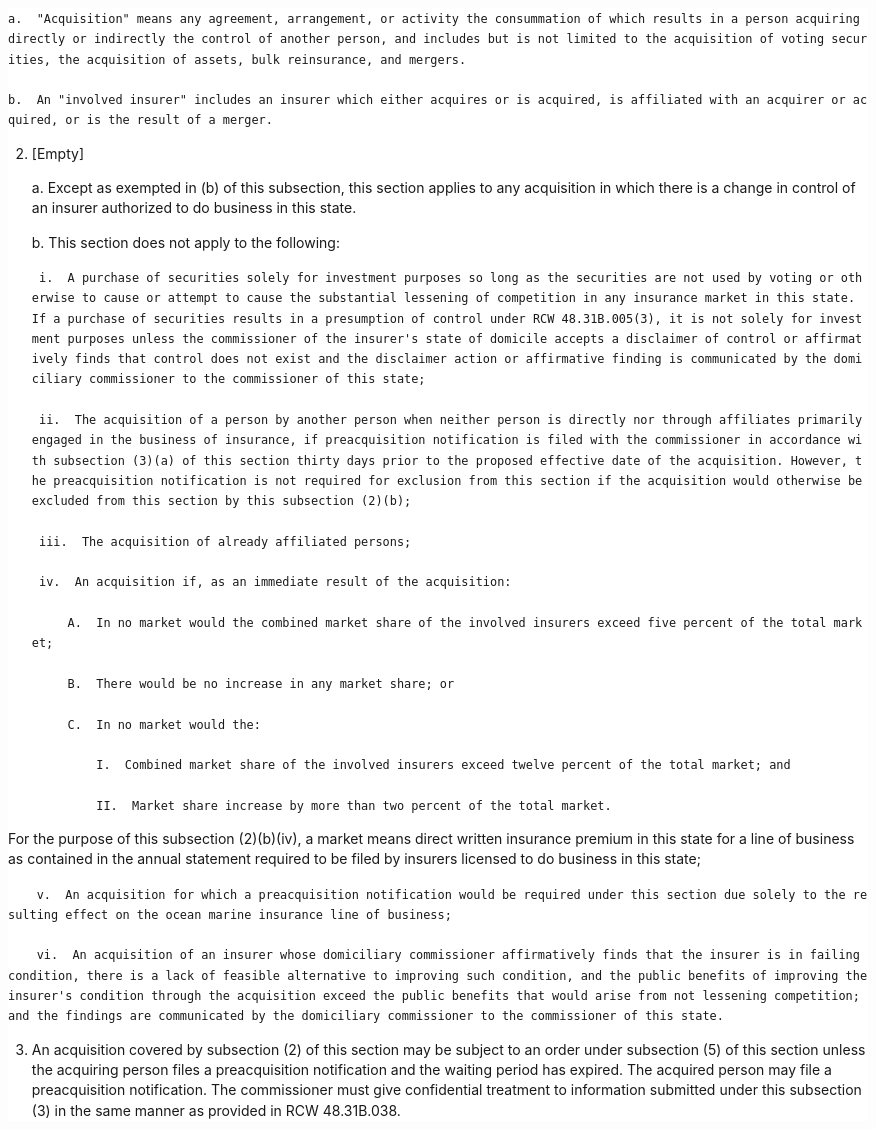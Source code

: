     a.  "Acquisition" means any agreement, arrangement, or activity the consummation of which results in a person acquiring directly or indirectly the control of another person, and includes but is not limited to the acquisition of voting securities, the acquisition of assets, bulk reinsurance, and mergers.

    b.  An "involved insurer" includes an insurer which either acquires or is acquired, is affiliated with an acquirer or acquired, or is the result of a merger.

2. [Empty]

    a.  Except as exempted in (b) of this subsection, this section applies to any acquisition in which there is a change in control of an insurer authorized to do business in this state.

    b.  This section does not apply to the following:

        i.  A purchase of securities solely for investment purposes so long as the securities are not used by voting or otherwise to cause or attempt to cause the substantial lessening of competition in any insurance market in this state. If a purchase of securities results in a presumption of control under RCW 48.31B.005(3), it is not solely for investment purposes unless the commissioner of the insurer's state of domicile accepts a disclaimer of control or affirmatively finds that control does not exist and the disclaimer action or affirmative finding is communicated by the domiciliary commissioner to the commissioner of this state;

        ii.  The acquisition of a person by another person when neither person is directly nor through affiliates primarily engaged in the business of insurance, if preacquisition notification is filed with the commissioner in accordance with subsection (3)(a) of this section thirty days prior to the proposed effective date of the acquisition. However, the preacquisition notification is not required for exclusion from this section if the acquisition would otherwise be excluded from this section by this subsection (2)(b);

        iii.  The acquisition of already affiliated persons;

        iv.  An acquisition if, as an immediate result of the acquisition:

            A.  In no market would the combined market share of the involved insurers exceed five percent of the total market;

            B.  There would be no increase in any market share; or

            C.  In no market would the:

                I.  Combined market share of the involved insurers exceed twelve percent of the total market; and

                II.  Market share increase by more than two percent of the total market.

For the purpose of this subsection (2)(b)(iv), a market means direct written insurance premium in this state for a line of business as contained in the annual statement required to be filed by insurers licensed to do business in this state;

        v.  An acquisition for which a preacquisition notification would be required under this section due solely to the resulting effect on the ocean marine insurance line of business;

        vi.  An acquisition of an insurer whose domiciliary commissioner affirmatively finds that the insurer is in failing condition, there is a lack of feasible alternative to improving such condition, and the public benefits of improving the insurer's condition through the acquisition exceed the public benefits that would arise from not lessening competition; and the findings are communicated by the domiciliary commissioner to the commissioner of this state.

3. An acquisition covered by subsection (2) of this section may be subject to an order under subsection (5) of this section unless the acquiring person files a preacquisition notification and the waiting period has expired. The acquired person may file a preacquisition notification. The commissioner must give confidential treatment to information submitted under this subsection (3) in the same manner as provided in RCW 48.31B.038.
